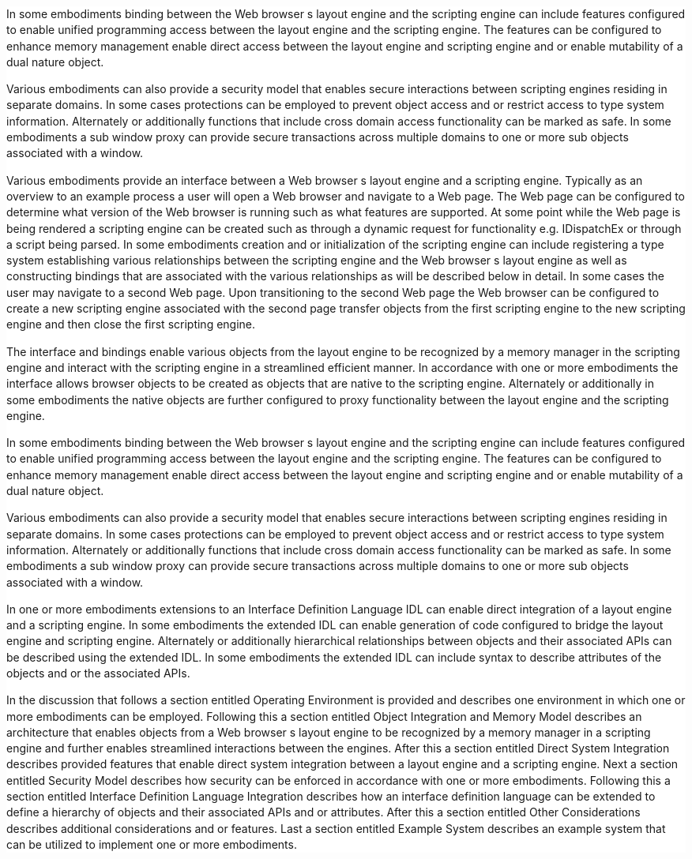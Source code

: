 In some embodiments binding between the Web browser s layout engine and the scripting engine can include features configured to enable unified programming access between the layout engine and the scripting engine. The features can be configured to enhance memory management enable direct access between the layout engine and scripting engine and or enable mutability of a dual nature object.

Various embodiments can also provide a security model that enables secure interactions between scripting engines residing in separate domains. In some cases protections can be employed to prevent object access and or restrict access to type system information. Alternately or additionally functions that include cross domain access functionality can be marked as safe. In some embodiments a sub window proxy can provide secure transactions across multiple domains to one or more sub objects associated with a window.

Various embodiments provide an interface between a Web browser s layout engine and a scripting engine. Typically as an overview to an example process a user will open a Web browser and navigate to a Web page. The Web page can be configured to determine what version of the Web browser is running such as what features are supported. At some point while the Web page is being rendered a scripting engine can be created such as through a dynamic request for functionality e.g. IDispatchEx or through a script being parsed. In some embodiments creation and or initialization of the scripting engine can include registering a type system establishing various relationships between the scripting engine and the Web browser s layout engine as well as constructing bindings that are associated with the various relationships as will be described below in detail. In some cases the user may navigate to a second Web page. Upon transitioning to the second Web page the Web browser can be configured to create a new scripting engine associated with the second page transfer objects from the first scripting engine to the new scripting engine and then close the first scripting engine.

The interface and bindings enable various objects from the layout engine to be recognized by a memory manager in the scripting engine and interact with the scripting engine in a streamlined efficient manner. In accordance with one or more embodiments the interface allows browser objects to be created as objects that are native to the scripting engine. Alternately or additionally in some embodiments the native objects are further configured to proxy functionality between the layout engine and the scripting engine.

In some embodiments binding between the Web browser s layout engine and the scripting engine can include features configured to enable unified programming access between the layout engine and the scripting engine. The features can be configured to enhance memory management enable direct access between the layout engine and scripting engine and or enable mutability of a dual nature object.

Various embodiments can also provide a security model that enables secure interactions between scripting engines residing in separate domains. In some cases protections can be employed to prevent object access and or restrict access to type system information. Alternately or additionally functions that include cross domain access functionality can be marked as safe. In some embodiments a sub window proxy can provide secure transactions across multiple domains to one or more sub objects associated with a window.

In one or more embodiments extensions to an Interface Definition Language IDL can enable direct integration of a layout engine and a scripting engine. In some embodiments the extended IDL can enable generation of code configured to bridge the layout engine and scripting engine. Alternately or additionally hierarchical relationships between objects and their associated APIs can be described using the extended IDL. In some embodiments the extended IDL can include syntax to describe attributes of the objects and or the associated APIs.

In the discussion that follows a section entitled Operating Environment is provided and describes one environment in which one or more embodiments can be employed. Following this a section entitled Object Integration and Memory Model describes an architecture that enables objects from a Web browser s layout engine to be recognized by a memory manager in a scripting engine and further enables streamlined interactions between the engines. After this a section entitled Direct System Integration describes provided features that enable direct system integration between a layout engine and a scripting engine. Next a section entitled Security Model describes how security can be enforced in accordance with one or more embodiments. Following this a section entitled Interface Definition Language Integration describes how an interface definition language can be extended to define a hierarchy of objects and their associated APIs and or attributes. After this a section entitled Other Considerations describes additional considerations and or features. Last a section entitled Example System describes an example system that can be utilized to implement one or more embodiments.
